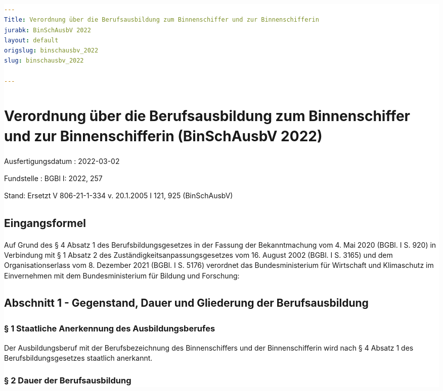 ```yaml
---
Title: Verordnung über die Berufsausbildung zum Binnenschiffer und zur Binnenschifferin
jurabk: BinSchAusbV 2022
layout: default
origslug: binschausbv_2022
slug: binschausbv_2022

---
```


# Verordnung über die Berufsausbildung zum Binnenschiffer und zur Binnenschifferin (BinSchAusbV 2022)

Ausfertigungsdatum
:   2022-03-02

Fundstelle
:   BGBl I: 2022, 257

Stand: Ersetzt V 806-21-1-334 v. 20.1.2005 I 121, 925 (BinSchAusbV)
[^F820692_01_BJNR025700022]:     Diese Rechtsverordnung ist eine Ausbildungsordnung im Sinne des § 4
    des Berufsbildungsgesetzes. Die Ausbildungsordnung und der damit
    abgestimmte, von der Ständigen Konferenz der Kultusminister der Länder
    in der Bundesrepublik Deutschland beschlossene Rahmenlehrplan für die
    Berufsschule werden demnächst im amtlichen Teil des Bundesanzeigers
    veröffentlicht.


## Eingangsformel

Auf Grund des § 4 Absatz 1 des Berufsbildungsgesetzes in der Fassung
der Bekanntmachung vom 4. Mai 2020 (BGBl. I S. 920) in Verbindung mit
§ 1 Absatz 2 des Zuständigkeitsanpassungsgesetzes vom 16. August 2002
(BGBl. I S. 3165) und dem Organisationserlass vom 8. Dezember 2021
(BGBl. I S. 5176) verordnet das Bundesministerium für Wirtschaft und
Klimaschutz im Einvernehmen mit dem Bundesministerium für Bildung und
Forschung:


## Abschnitt 1 - Gegenstand, Dauer und Gliederung der Berufsausbildung


### § 1 Staatliche Anerkennung des Ausbildungsberufes

Der Ausbildungsberuf mit der Berufsbezeichnung des Binnenschiffers und
der Binnenschifferin wird nach § 4 Absatz 1 des Berufsbildungsgesetzes
staatlich anerkannt.


### § 2 Dauer der Berufsausbildung
